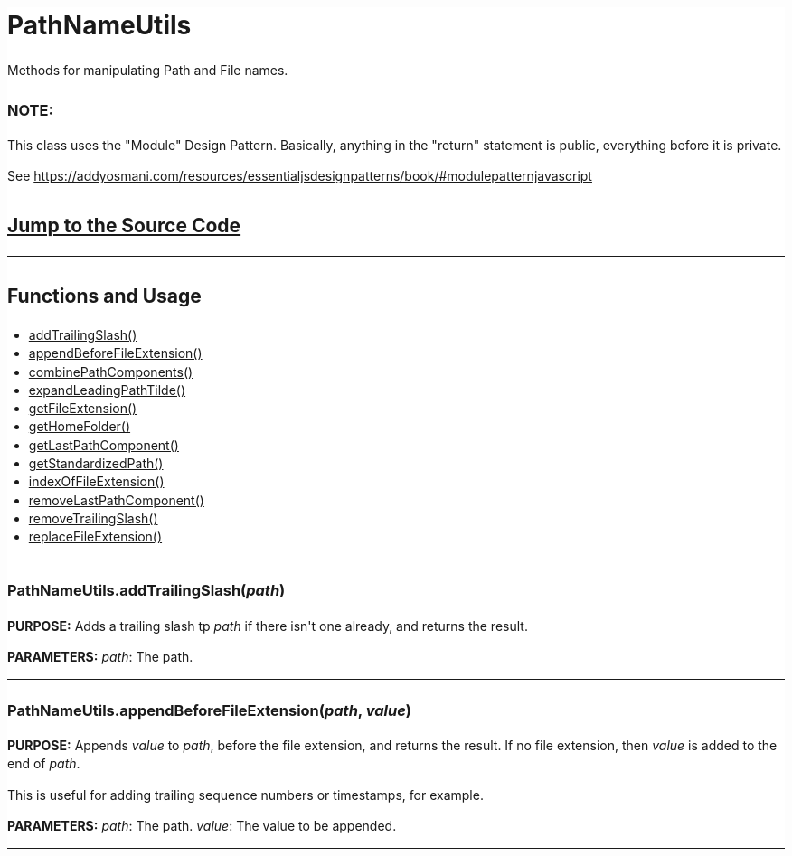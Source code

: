 # PathNameUtils
Methods for manipulating Path and File names.
### NOTE: ###
This class uses the "Module" Design Pattern. Basically, anything in the "return" statement is public, everything before it is private.

See https://addyosmani.com/resources/essentialjsdesignpatterns/book/#modulepatternjavascript

## [Jump to the Source Code](#source)

---

## Functions and Usage

* [addTrailingSlash()](#addTrailingSlash)
* [appendBeforeFileExtension()](#appendBeforeFileExtension)
* [combinePathComponents()](#combinePathComponents)
* [expandLeadingPathTilde()](#expandLeadingPathTilde)
* [getFileExtension()](#getFileExtension)
* [getHomeFolder()](#getHomeFolder)
* [getLastPathComponent()](#getLastPathComponent)
* [getStandardizedPath()](#getStandardizedPath)
* [indexOfFileExtension()](#indexOfFileExtension)
* [removeLastPathComponent()](#removeLastPathComponent)
* [removeTrailingSlash()](#removeTrailingSlash)
* [replaceFileExtension()](#replaceFileExtension)

---

### <a name="addTrailingSlash"></a>PathNameUtils.addTrailingSlash(_path_)
**PURPOSE:**
Adds a trailing slash tp _path_ if there isn't one already, and returns the result.

**PARAMETERS:**
_path_: The path.

---

### <a name="appendBeforeFileExtension"></a>PathNameUtils.appendBeforeFileExtension(_path_, _value_)
**PURPOSE:**
Appends _value_ to _path_, before the file extension, and returns the result. If no file extension, then _value_ is added to the end of _path_.

This is useful for adding trailing sequence numbers or timestamps, for example.

**PARAMETERS:**
_path_: The path.
_value_: The value to be appended.

---
